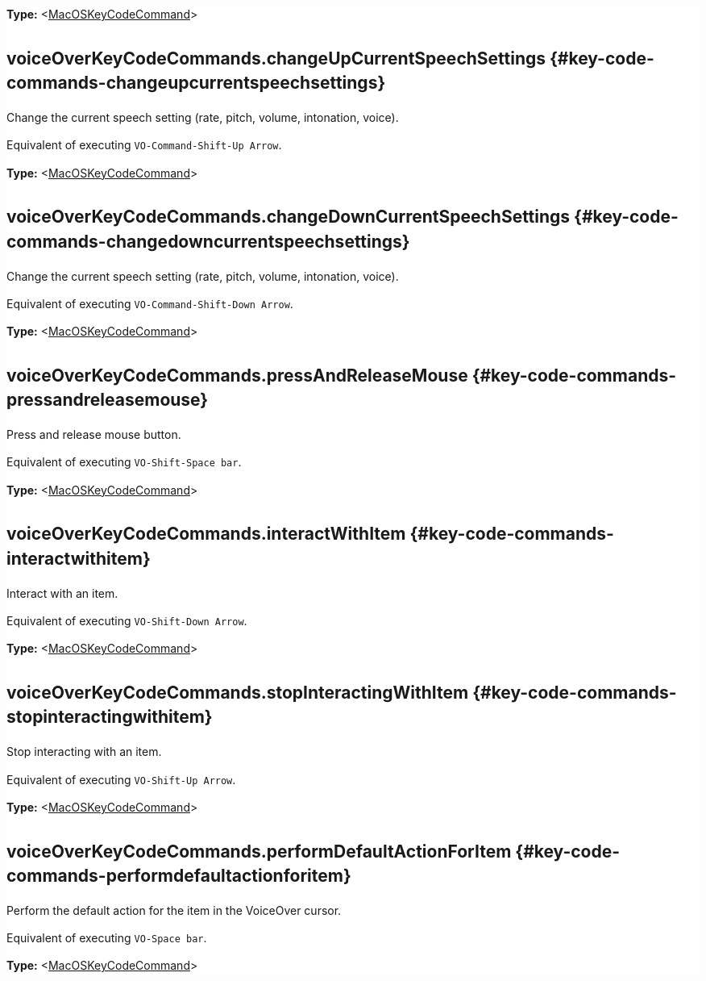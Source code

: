 **Type:** &#60;[MacOSKeyCodeCommand]&#62;

## voiceOverKeyCodeCommands.changeUpCurrentSpeechSettings {#key-code-commands-changeupcurrentspeechsettings}

Change the current speech setting (rate, pitch, volume, intonation, voice).

Equivalent of executing `VO-Command-Shift-Up Arrow`.

**Type:** &#60;[MacOSKeyCodeCommand]&#62;

## voiceOverKeyCodeCommands.changeDownCurrentSpeechSettings {#key-code-commands-changedowncurrentspeechsettings}

Change the current speech setting (rate, pitch, volume, intonation, voice).

Equivalent of executing `VO-Command-Shift-Down Arrow`.

**Type:** &#60;[MacOSKeyCodeCommand]&#62;

## voiceOverKeyCodeCommands.pressAndReleaseMouse {#key-code-commands-pressandreleasemouse}

Press and release mouse button.

Equivalent of executing `VO-Shift-Space bar`.

**Type:** &#60;[MacOSKeyCodeCommand]&#62;

## voiceOverKeyCodeCommands.interactWithItem {#key-code-commands-interactwithitem}

Interact with an item.

Equivalent of executing `VO-Shift-Down Arrow`.

**Type:** &#60;[MacOSKeyCodeCommand]&#62;

## voiceOverKeyCodeCommands.stopInteractingWithItem {#key-code-commands-stopinteractingwithitem}

Stop interacting with an item.

Equivalent of executing `VO-Shift-Up Arrow`.

**Type:** &#60;[MacOSKeyCodeCommand]&#62;

## voiceOverKeyCodeCommands.performDefaultActionForItem {#key-code-commands-performdefaultactionforitem}

Perform the default action for the item in the VoiceOver cursor.

Equivalent of executing `VO-Space bar`.

**Type:** &#60;[MacOSKeyCodeCommand]&#62;


[macoskeycodecommand]: ./class-macos-key-code-command "MacOSKeyCodeCommand"
[voiceoverkeyboard]: ./class-voiceover-keyboard "VoiceOverKeyboard"
[object]: https://developer.mozilla.org/en-US/docs/Web/JavaScript/Reference/Global_Objects/Object "object"
[string]: https://developer.mozilla.org/en-US/docs/Web/JavaScript/Data_structures#String_type "string"
[record]: https://www.typescriptlang.org/docs/handbook/utility-types.html#recordkeys-type "Record"